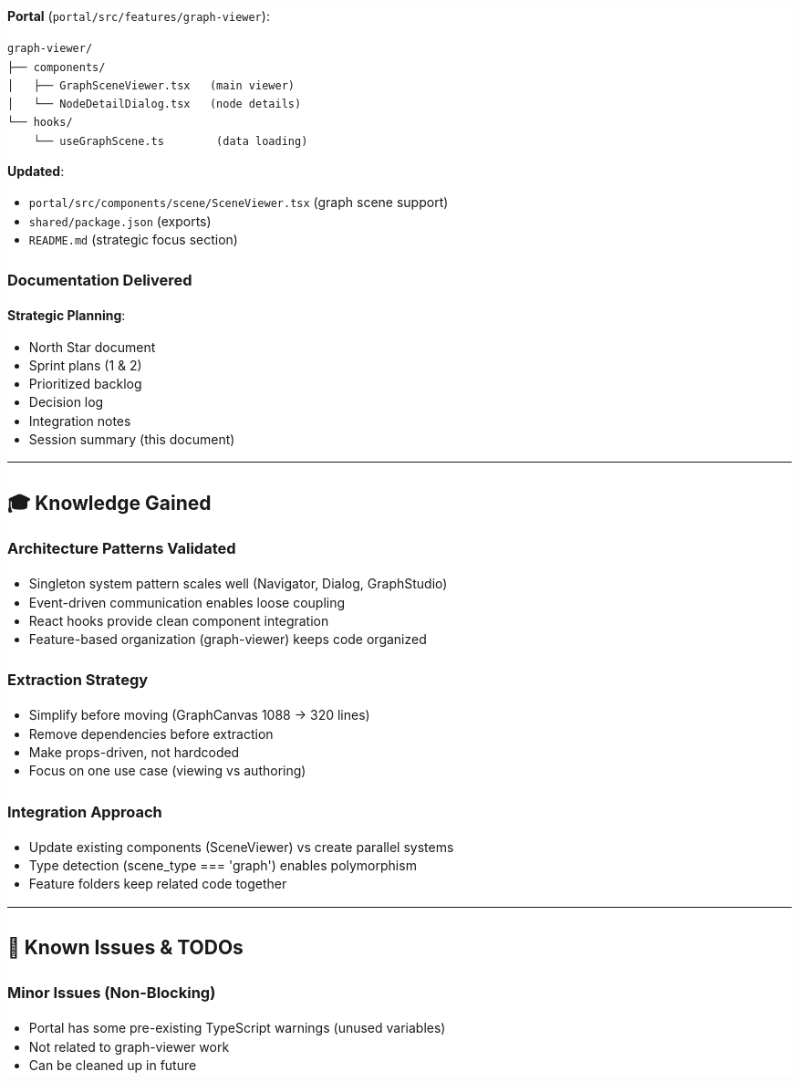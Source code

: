 **Portal** (`portal/src/features/graph-viewer`):
```
graph-viewer/
├── components/
│   ├── GraphSceneViewer.tsx   (main viewer)
│   └── NodeDetailDialog.tsx   (node details)
└── hooks/
    └── useGraphScene.ts        (data loading)
```

**Updated**:
- `portal/src/components/scene/SceneViewer.tsx` (graph scene support)
- `shared/package.json` (exports)
- `README.md` (strategic focus section)

### Documentation Delivered

**Strategic Planning**:
- North Star document
- Sprint plans (1 & 2)
- Prioritized backlog
- Decision log
- Integration notes
- Session summary (this document)

---

## 🎓 Knowledge Gained

### Architecture Patterns Validated
- Singleton system pattern scales well (Navigator, Dialog, GraphStudio)
- Event-driven communication enables loose coupling
- React hooks provide clean component integration
- Feature-based organization (graph-viewer) keeps code organized

### Extraction Strategy
- Simplify before moving (GraphCanvas 1088 → 320 lines)
- Remove dependencies before extraction
- Make props-driven, not hardcoded
- Focus on one use case (viewing vs authoring)

### Integration Approach
- Update existing components (SceneViewer) vs create parallel systems
- Type detection (scene_type === 'graph') enables polymorphism
- Feature folders keep related code together

---

## 🚧 Known Issues & TODOs

### Minor Issues (Non-Blocking)
- Portal has some pre-existing TypeScript warnings (unused variables)
- Not related to graph-viewer work
- Can be cleaned up in future
